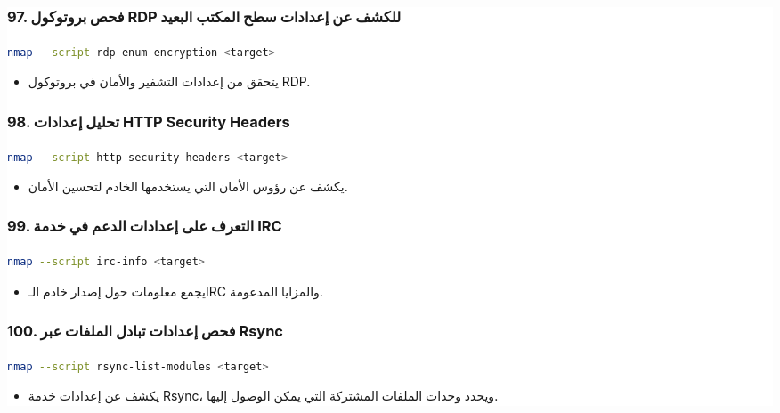 ### 97. **فحص بروتوكول RDP للكشف عن إعدادات سطح المكتب البعيد**
   ```bash
   nmap --script rdp-enum-encryption <target>
   ```
   - يتحقق من إعدادات التشفير والأمان في بروتوكول RDP.

### 98. **تحليل إعدادات HTTP Security Headers**
   ```bash
   nmap --script http-security-headers <target>
   ```
   - يكشف عن رؤوس الأمان التي يستخدمها الخادم لتحسين الأمان.

### 99. **التعرف على إعدادات الدعم في خدمة IRC**
   ```bash
   nmap --script irc-info <target>
   ```
   - يجمع معلومات حول إصدار خادم الـIRC والمزايا المدعومة.

### 100. **فحص إعدادات تبادل الملفات عبر Rsync**
   ```bash
   nmap --script rsync-list-modules <target>
   ```
   - يكشف عن إعدادات خدمة Rsync، ويحدد وحدات الملفات المشتركة التي يمكن الوصول إليها.


